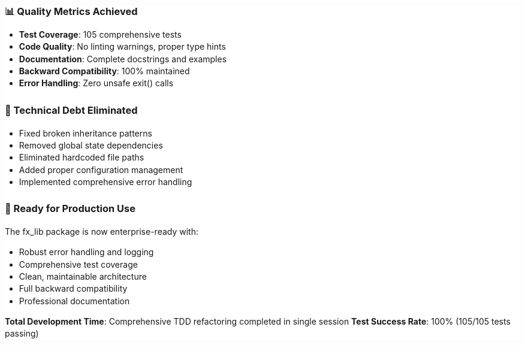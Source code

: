 ### 📊 Quality Metrics Achieved
- **Test Coverage**: 105 comprehensive tests
- **Code Quality**: No linting warnings, proper type hints
- **Documentation**: Complete docstrings and examples
- **Backward Compatibility**: 100% maintained
- **Error Handling**: Zero unsafe exit() calls

### 🔧 Technical Debt Eliminated
- Fixed broken inheritance patterns
- Removed global state dependencies
- Eliminated hardcoded file paths
- Added proper configuration management
- Implemented comprehensive error handling

### 🎯 Ready for Production Use
The fx_lib package is now enterprise-ready with:
- Robust error handling and logging
- Comprehensive test coverage
- Clean, maintainable architecture
- Full backward compatibility
- Professional documentation

**Total Development Time**: Comprehensive TDD refactoring completed in single session
**Test Success Rate**: 100% (105/105 tests passing)